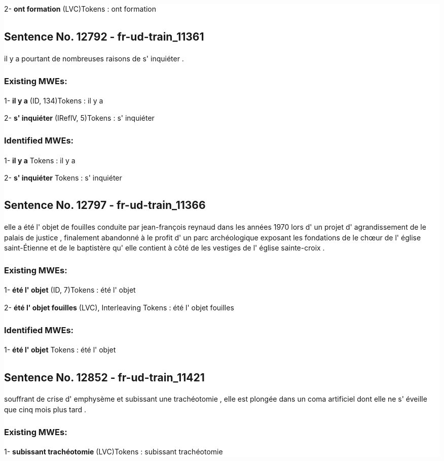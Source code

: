 2- **ont formation** (LVC)Tokens : 
ont
formation

## Sentence No. 12792 - fr-ud-train_11361
il y a pourtant de nombreuses raisons de s' inquiéter . 
### Existing MWEs: 
1- **il y a** (ID, 134)Tokens : 
il
y
a

2- **s' inquiéter** (IReflV, 5)Tokens : 
s'
inquiéter

### Identified MWEs: 
1- **il y a** Tokens : 
il
y
a

2- **s' inquiéter** Tokens : 
s'
inquiéter

## Sentence No. 12797 - fr-ud-train_11366
elle a été l' objet de fouilles conduite par jean-françois reynaud dans les années 1970 lors d' un projet d' agrandissement de le palais de justice , finalement abandonné à le profit d' un parc archéologique exposant les fondations de le chœur de l' église saint-Étienne et de le baptistère qu' elle contient à côté de les vestiges de l' église sainte-croix . 
### Existing MWEs: 
1- **été l' objet** (ID, 7)Tokens : 
été
l'
objet

2- **été l' objet fouilles** (LVC), Interleaving Tokens : 
été
l'
objet
fouilles

### Identified MWEs: 
1- **été l' objet** Tokens : 
été
l'
objet

## Sentence No. 12852 - fr-ud-train_11421
souffrant de crise d' emphysème et subissant une trachéotomie , elle est plongée dans un coma artificiel dont elle ne s' éveille que cinq mois plus tard . 
### Existing MWEs: 
1- **subissant trachéotomie** (LVC)Tokens : 
subissant
trachéotomie
